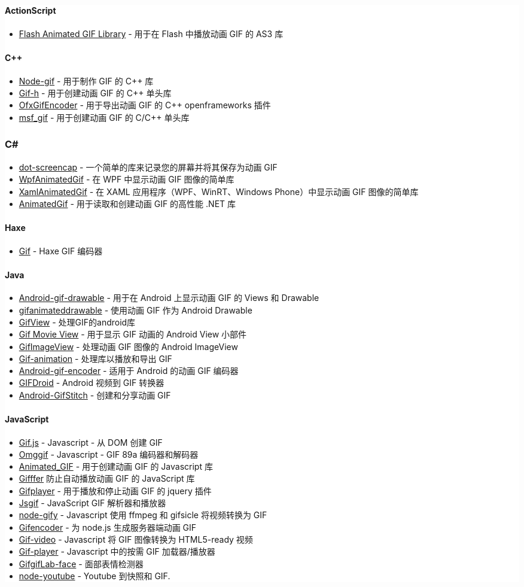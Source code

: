 #### ActionScript

- [Flash Animated GIF Library](https://github.com/theturtle32/Flash-Animated-GIF-Library) - 用于在 Flash 中播放动画 GIF 的 AS3 库

#### C++

- [Node-gif](https://github.com/pkrumins/node-gif) - 用于制作 GIF 的 C++ 库
- [Gif-h](https://github.com/charlietangora/gif-h) - 用于创建动画 GIF 的 C++ 单头库
- [OfxGifEncoder](https://github.com/jesusgollonet/ofxGifEncoder) - 用于导出动画 GIF 的 C++ openframeworks 插件
- [msf_gif](https://github.com/notnullnotvoid/msf_gif) - 用于创建动画 GIF 的 C/C++ 单头库

<h3 id="c-sharp">C#</h2>

- [dot-screencap](https://github.com/Speiser/dot-screencap) - 一个简单的库来记录您的屏幕并将其保存为动画 GIF
- [WpfAnimatedGif](https://github.com/thomaslevesque/WpfAnimatedGif) - 在 WPF 中显示动画 GIF 图像的简单库
- [XamlAnimatedGif](https://github.com/thomaslevesque/XamlAnimatedGif) - 在 XAML 应用程序（WPF、WinRT、Windows Phone）中显示动画 GIF 图像的简单库
- [AnimatedGif](https://github.com/mrousavy/AnimatedGif) - 用于读取和创建动画 GIF 的高性能 .NET 库

#### Haxe

- [Gif](https://github.com/snowkit/gif) - Haxe GIF 编码器

#### Java

- [Android-gif-drawable](https://github.com/koral--/android-gif-drawable) - 用于在 Android 上显示动画 GIF 的 Views 和 Drawable
- [gifanimateddrawable](https://github.com/Hipmob/gifanimateddrawable) - 使用动画 GIF 作为 Android Drawable
- [GifView](https://github.com/RoiSoleil/GifView) - 处理GIF的android库
- [Gif Movie View](https://github.com/sbakhtiarov/gif-movie-view) - 用于显示 GIF 动画的 Android View 小部件
- [GifImageView](https://github.com/felipecsl/GifImageView) - 处理动画 GIF 图像的 Android ImageView
- [Gif-animation](https://github.com/extrapixel/gif-animation) - 处理库以播放和导出 GIF
- [Android-gif-encoder](https://github.com/nbadal/android-gif-encoder) - 适用于 Android 的动画 GIF 编码器
- [GIFDroid](https://github.com/quackware/GIFDroid) - Android 视频到 GIF 转换器
- [Android-GifStitch](https://github.com/CaptPhunkosis/Android-GifStitch) - 创建和分享动画 GIF

#### JavaScript

- [Gif.js](https://github.com/jnordberg/gif.js) - Javascript - 从 DOM 创建 GIF
- [Omggif](https://github.com/deanm/omggif) - Javascript - GIF 89a 编码器和解码器
- [Animated_GIF](https://github.com/sole/Animated_GIF) - 用于创建动画 GIF 的 Javascript 库
- [Gifffer](https://github.com/krasimir/gifffer) 防止自动播放动画 GIF 的 JavaScript 库
- [Gifplayer](https://github.com/rubentd/gifplayer) - 用于播放和停止动画 GIF 的 jquery 插件
- [Jsgif](https://github.com/shachaf/jsgif) - JavaScript GIF 解析器和播放器
- [node-gify](https://github.com/tj/node-gify) - Javascript 使用 ffmpeg 和 gifsicle 将视频转换为 GIF
- [Gifencoder](https://github.com/eugeneware/gifencoder) - 为 node.js 生成服务器端动画 GIF
- [Gif-video](https://github.com/hughsk/gif-video) - Javascript 将 GIF 图像转换为 HTML5-ready 视频
- [Gif-player](https://github.com/apankrat/gif-player) - Javascript 中的按需 GIF 加载器/播放器
- [GifgifLab-face](https://github.com/Viral-MediaLab/gifgifLab-face) - 面部表情检测器
- [node-youtube](https://github.com/javascipt/node-youtube) - Youtube 到快照和 GIF.
